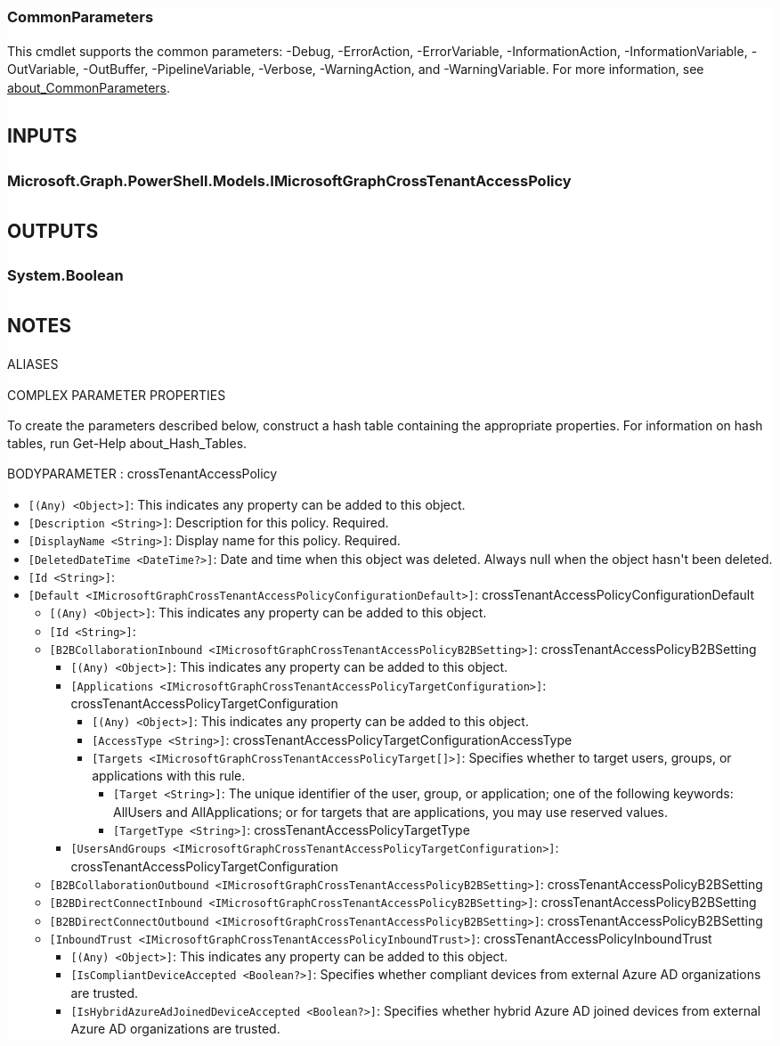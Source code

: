 ### CommonParameters
This cmdlet supports the common parameters: -Debug, -ErrorAction, -ErrorVariable, -InformationAction, -InformationVariable, -OutVariable, -OutBuffer, -PipelineVariable, -Verbose, -WarningAction, and -WarningVariable. For more information, see [about_CommonParameters](http://go.microsoft.com/fwlink/?LinkID=113216).

## INPUTS

### Microsoft.Graph.PowerShell.Models.IMicrosoftGraphCrossTenantAccessPolicy
## OUTPUTS

### System.Boolean
## NOTES

ALIASES

COMPLEX PARAMETER PROPERTIES

To create the parameters described below, construct a hash table containing the appropriate properties. For information on hash tables, run Get-Help about_Hash_Tables.


BODYPARAMETER <IMicrosoftGraphCrossTenantAccessPolicy>: crossTenantAccessPolicy
  - `[(Any) <Object>]`: This indicates any property can be added to this object.
  - `[Description <String>]`: Description for this policy. Required.
  - `[DisplayName <String>]`: Display name for this policy. Required.
  - `[DeletedDateTime <DateTime?>]`: Date and time when this object was deleted. Always null when the object hasn't been deleted.
  - `[Id <String>]`: 
  - `[Default <IMicrosoftGraphCrossTenantAccessPolicyConfigurationDefault>]`: crossTenantAccessPolicyConfigurationDefault
    - `[(Any) <Object>]`: This indicates any property can be added to this object.
    - `[Id <String>]`: 
    - `[B2BCollaborationInbound <IMicrosoftGraphCrossTenantAccessPolicyB2BSetting>]`: crossTenantAccessPolicyB2BSetting
      - `[(Any) <Object>]`: This indicates any property can be added to this object.
      - `[Applications <IMicrosoftGraphCrossTenantAccessPolicyTargetConfiguration>]`: crossTenantAccessPolicyTargetConfiguration
        - `[(Any) <Object>]`: This indicates any property can be added to this object.
        - `[AccessType <String>]`: crossTenantAccessPolicyTargetConfigurationAccessType
        - `[Targets <IMicrosoftGraphCrossTenantAccessPolicyTarget[]>]`: Specifies whether to target users, groups, or applications with this rule.
          - `[Target <String>]`: The unique identifier of the user, group, or application; one of the following keywords: AllUsers and AllApplications; or for targets that are applications, you may use reserved values.
          - `[TargetType <String>]`: crossTenantAccessPolicyTargetType
      - `[UsersAndGroups <IMicrosoftGraphCrossTenantAccessPolicyTargetConfiguration>]`: crossTenantAccessPolicyTargetConfiguration
    - `[B2BCollaborationOutbound <IMicrosoftGraphCrossTenantAccessPolicyB2BSetting>]`: crossTenantAccessPolicyB2BSetting
    - `[B2BDirectConnectInbound <IMicrosoftGraphCrossTenantAccessPolicyB2BSetting>]`: crossTenantAccessPolicyB2BSetting
    - `[B2BDirectConnectOutbound <IMicrosoftGraphCrossTenantAccessPolicyB2BSetting>]`: crossTenantAccessPolicyB2BSetting
    - `[InboundTrust <IMicrosoftGraphCrossTenantAccessPolicyInboundTrust>]`: crossTenantAccessPolicyInboundTrust
      - `[(Any) <Object>]`: This indicates any property can be added to this object.
      - `[IsCompliantDeviceAccepted <Boolean?>]`: Specifies whether compliant devices from external Azure AD organizations are trusted.
      - `[IsHybridAzureAdJoinedDeviceAccepted <Boolean?>]`: Specifies whether hybrid Azure AD joined devices from external Azure AD organizations are trusted.